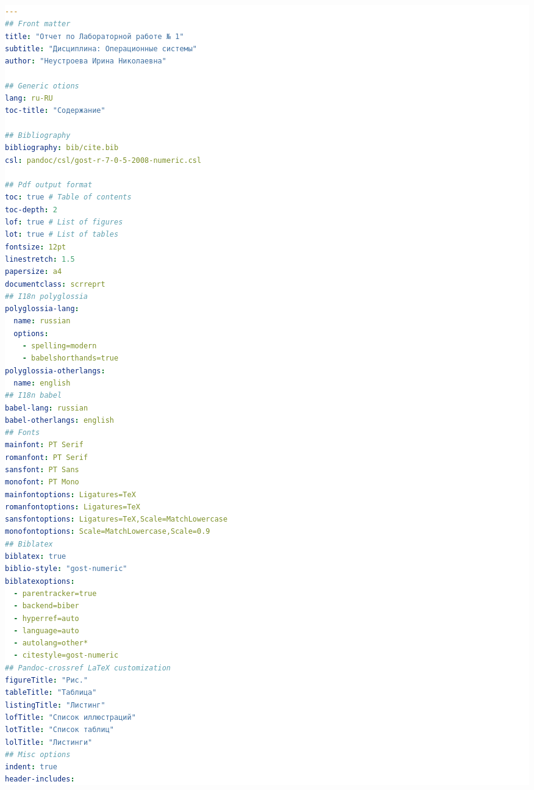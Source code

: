 ```yaml
---
## Front matter
title: "Отчет по Лабораторной работе № 1"
subtitle: "Дисциплина: Операционные системы"
author: "Неустроева Ирина Николаевна"

## Generic otions
lang: ru-RU
toc-title: "Содержание"

## Bibliography
bibliography: bib/cite.bib
csl: pandoc/csl/gost-r-7-0-5-2008-numeric.csl

## Pdf output format
toc: true # Table of contents
toc-depth: 2
lof: true # List of figures
lot: true # List of tables
fontsize: 12pt
linestretch: 1.5
papersize: a4
documentclass: scrreprt
## I18n polyglossia
polyglossia-lang:
  name: russian
  options:
	- spelling=modern
	- babelshorthands=true
polyglossia-otherlangs:
  name: english
## I18n babel
babel-lang: russian
babel-otherlangs: english
## Fonts
mainfont: PT Serif
romanfont: PT Serif
sansfont: PT Sans
monofont: PT Mono
mainfontoptions: Ligatures=TeX
romanfontoptions: Ligatures=TeX
sansfontoptions: Ligatures=TeX,Scale=MatchLowercase
monofontoptions: Scale=MatchLowercase,Scale=0.9
## Biblatex
biblatex: true
biblio-style: "gost-numeric"
biblatexoptions:
  - parentracker=true
  - backend=biber
  - hyperref=auto
  - language=auto
  - autolang=other*
  - citestyle=gost-numeric
## Pandoc-crossref LaTeX customization
figureTitle: "Рис."
tableTitle: "Таблица"
listingTitle: "Листинг"
lofTitle: "Список иллюстраций"
lotTitle: "Список таблиц"
lolTitle: "Листинги"
## Misc options
indent: true
header-includes:
```